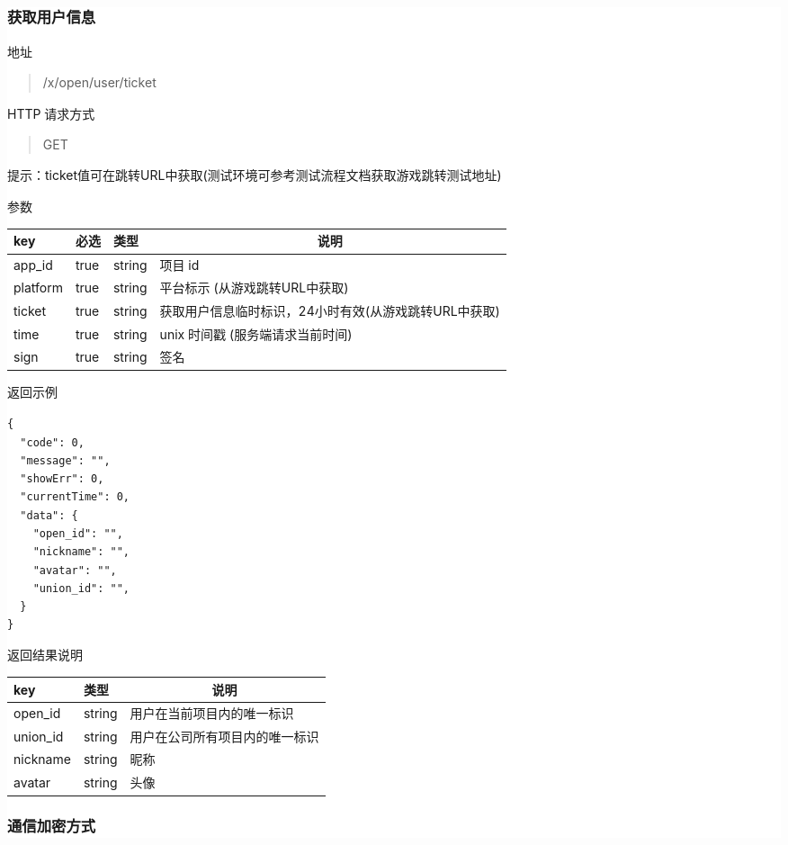 ### 获取用户信息

地址
> /x/open/user/ticket

HTTP 请求方式
> GET

提示：ticket值可在跳转URL中获取(测试环境可参考测试流程文档获取游戏跳转测试地址)

参数

| key      | 必选 | 类型   | 说明                             |
| :------- | :--- | :----- | -------------------------------- |
| app_id   | true | string | 项目 id                          |
| platform | true | string | 平台标示 (从游戏跳转URL中获取)                      |
| ticket   | true | string | 获取用户信息临时标识，24小时有效(从游戏跳转URL中获取)  |
| time     | true | string | unix 时间戳 (服务端请求当前时间)                   |
| sign     | true | string | 签名                             |

返回示例

```
{
  "code": 0,
  "message": "",
  "showErr": 0,
  "currentTime": 0,
  "data": {
    "open_id": "",
    "nickname": "",
    "avatar": "",
    "union_id": "",
  }
}
```

返回结果说明

| key       | 类型   | 说明                       |
| :------- | :----- | -------------------------- |
| open_id   | string | 用户在当前项目内的唯一标识 |
| union_id |  string | 用户在公司所有项目内的唯一标识 |
| nickname | string | 昵称                       |
| avatar   | string | 头像                       |



### 通信加密方式
